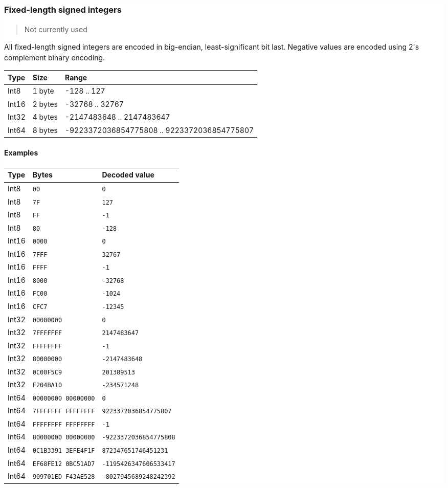 ### Fixed-length signed integers

> Not currently used

All fixed-length signed integers are encoded in big-endian, least-significant bit last. Negative values are encoded using 2's complement binary encoding.

| Type | Size | Range |
| :--- | :--- | :--- |
| Int8 | 1 byte | -128 .. 127 |
| Int16 | 2 bytes | -32768 .. 32767 |
| Int32 | 4 bytes | -2147483648 .. 2147483647 |
| Int64 | 8 bytes | -9223372036854775808 .. 9223372036854775807 |

#### Examples

| Type | Bytes | Decoded value |
| :--- | :--- | :--- |
| Int8 | `00` | `0` |
| Int8 | `7F` | `127` |
| Int8 | `FF` | `-1` |
| Int8 | `80` | `-128` |
| Int16 | `0000` | `0` |
| Int16 | `7FFF` | `32767` |
| Int16 | `FFFF` | `-1` |
| Int16 | `8000` | `-32768` |
| Int16 | `FC00` | `-1024` |
| Int16 | `CFC7` | `-12345` |
| Int32 | `00000000` | `0` |
| Int32 | `7FFFFFFF` | `2147483647` |
| Int32 | `FFFFFFFF` | `-1` |
| Int32 | `80000000` | `-2147483648` |
| Int32 | `0C00F5C9` | `201389513` |
| Int32 | `F204BA10` | `-234571248` |
| Int64 | `00000000 00000000` | `0` |
| Int64 | `7FFFFFFF FFFFFFFF` | `9223372036854775807` |
| Int64 | `FFFFFFFF FFFFFFFF` | `-1` |
| Int64 | `80000000 00000000` | `-9223372036854775808` |
| Int64 | `0C1B3391 3EFE4F1F` | `872347651746451231` | 
| Int64 | `EF68FE12 0BC51AD7` | `-1195426347606533417` |
| Int64 | `909701ED F43AE528` | `-8027945689248242392` |
